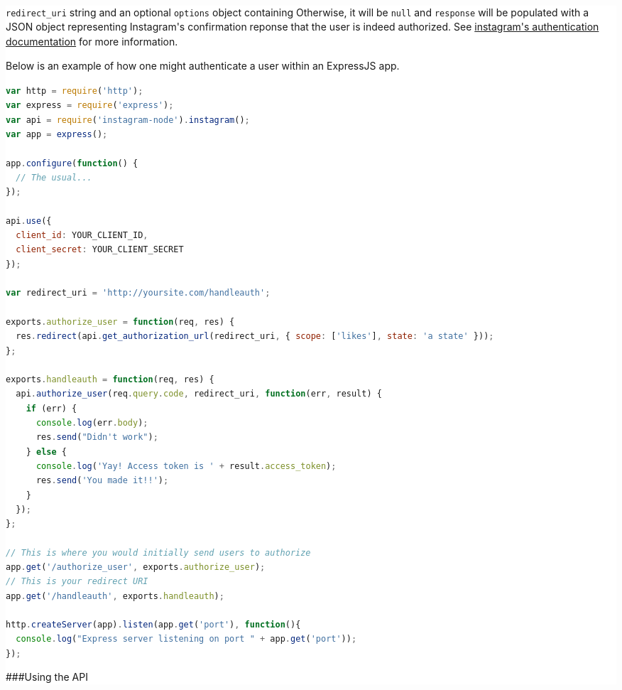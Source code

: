 ```redirect_uri``` string and an optional ```options``` object containing
Otherwise, it will be ```null``` and ```response``` will be populated with a
JSON object representing Instagram's confirmation reponse that the user is
indeed authorized. See [instagram's authentication
documentation](http://instagram.com/developer/authentication/) for more information.

Below is an example of how one might authenticate a user within an ExpressJS app.
```javascript
var http = require('http');
var express = require('express');
var api = require('instagram-node').instagram();
var app = express();

app.configure(function() {
  // The usual...
});

api.use({
  client_id: YOUR_CLIENT_ID,
  client_secret: YOUR_CLIENT_SECRET
});

var redirect_uri = 'http://yoursite.com/handleauth';

exports.authorize_user = function(req, res) {
  res.redirect(api.get_authorization_url(redirect_uri, { scope: ['likes'], state: 'a state' }));
};

exports.handleauth = function(req, res) {
  api.authorize_user(req.query.code, redirect_uri, function(err, result) {
    if (err) {
      console.log(err.body);
      res.send("Didn't work");
    } else {
      console.log('Yay! Access token is ' + result.access_token);
      res.send('You made it!!');
    }
  });
};

// This is where you would initially send users to authorize
app.get('/authorize_user', exports.authorize_user);
// This is your redirect URI
app.get('/handleauth', exports.handleauth);

http.createServer(app).listen(app.get('port'), function(){
  console.log("Express server listening on port " + app.get('port'));
});

```

###Using the API
